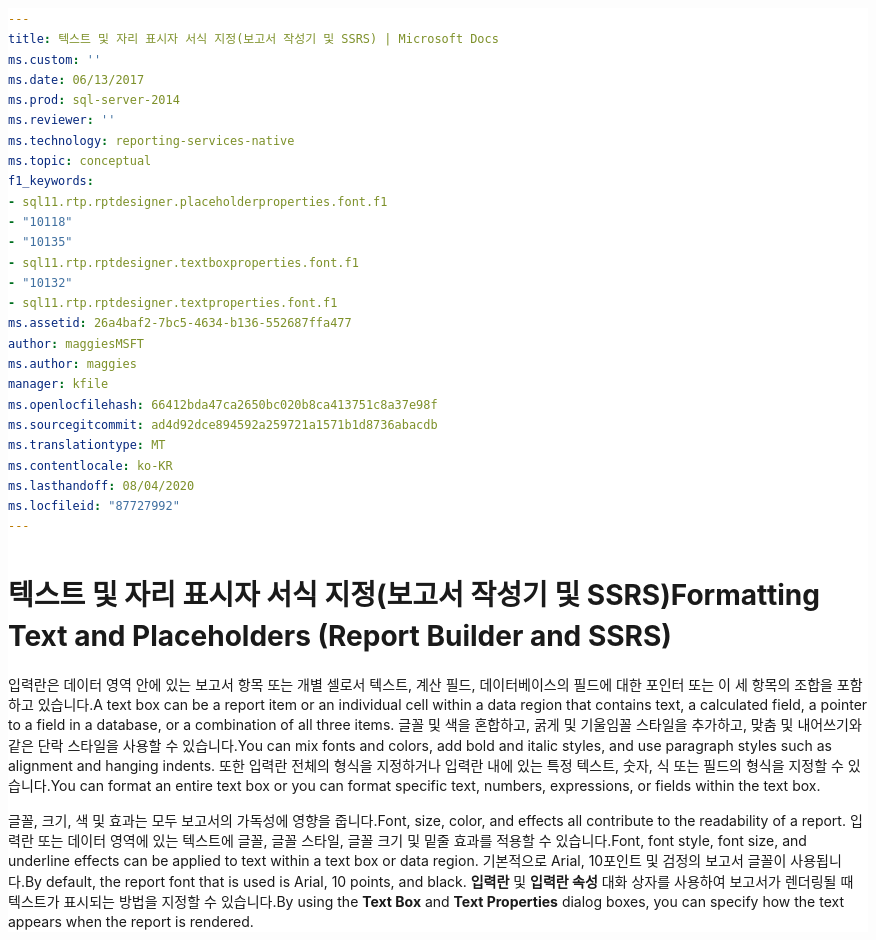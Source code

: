 ```yaml
---
title: 텍스트 및 자리 표시자 서식 지정(보고서 작성기 및 SSRS) | Microsoft Docs
ms.custom: ''
ms.date: 06/13/2017
ms.prod: sql-server-2014
ms.reviewer: ''
ms.technology: reporting-services-native
ms.topic: conceptual
f1_keywords:
- sql11.rtp.rptdesigner.placeholderproperties.font.f1
- "10118"
- "10135"
- sql11.rtp.rptdesigner.textboxproperties.font.f1
- "10132"
- sql11.rtp.rptdesigner.textproperties.font.f1
ms.assetid: 26a4baf2-7bc5-4634-b136-552687ffa477
author: maggiesMSFT
ms.author: maggies
manager: kfile
ms.openlocfilehash: 66412bda47ca2650bc020b8ca413751c8a37e98f
ms.sourcegitcommit: ad4d92dce894592a259721a1571b1d8736abacdb
ms.translationtype: MT
ms.contentlocale: ko-KR
ms.lasthandoff: 08/04/2020
ms.locfileid: "87727992"
---
```

# <a name="formatting-text-and-placeholders-report-builder-and-ssrs"></a><span data-ttu-id="ce186-102">텍스트 및 자리 표시자 서식 지정(보고서 작성기 및 SSRS)</span><span class="sxs-lookup"><span data-stu-id="ce186-102">Formatting Text and Placeholders (Report Builder and SSRS)</span></span>
  <span data-ttu-id="ce186-103">입력란은 데이터 영역 안에 있는 보고서 항목 또는 개별 셀로서 텍스트, 계산 필드, 데이터베이스의 필드에 대한 포인터 또는 이 세 항목의 조합을 포함하고 있습니다.</span><span class="sxs-lookup"><span data-stu-id="ce186-103">A text box can be a report item or an individual cell within a data region that contains text, a calculated field, a pointer to a field in a database, or a combination of all three items.</span></span> <span data-ttu-id="ce186-104">글꼴 및 색을 혼합하고, 굵게 및 기울임꼴 스타일을 추가하고, 맞춤 및 내어쓰기와 같은 단락 스타일을 사용할 수 있습니다.</span><span class="sxs-lookup"><span data-stu-id="ce186-104">You can mix fonts and colors, add bold and italic styles, and use paragraph styles such as alignment and hanging indents.</span></span> <span data-ttu-id="ce186-105">또한 입력란 전체의 형식을 지정하거나 입력란 내에 있는 특정 텍스트, 숫자, 식 또는 필드의 형식을 지정할 수 있습니다.</span><span class="sxs-lookup"><span data-stu-id="ce186-105">You can format an entire text box or you can format specific text, numbers, expressions, or fields within the text box.</span></span>

 <span data-ttu-id="ce186-106">글꼴, 크기, 색 및 효과는 모두 보고서의 가독성에 영향을 줍니다.</span><span class="sxs-lookup"><span data-stu-id="ce186-106">Font, size, color, and effects all contribute to the readability of a report.</span></span> <span data-ttu-id="ce186-107">입력란 또는 데이터 영역에 있는 텍스트에 글꼴, 글꼴 스타일, 글꼴 크기 및 밑줄 효과를 적용할 수 있습니다.</span><span class="sxs-lookup"><span data-stu-id="ce186-107">Font, font style, font size, and underline effects can be applied to text within a text box or data region.</span></span> <span data-ttu-id="ce186-108">기본적으로 Arial, 10포인트 및 검정의 보고서 글꼴이 사용됩니다.</span><span class="sxs-lookup"><span data-stu-id="ce186-108">By default, the report font that is used is Arial, 10 points, and black.</span></span> <span data-ttu-id="ce186-109">**입력란** 및 **입력란 속성** 대화 상자를 사용하여 보고서가 렌더링될 때 텍스트가 표시되는 방법을 지정할 수 있습니다.</span><span class="sxs-lookup"><span data-stu-id="ce186-109">By using the **Text Box** and **Text Properties** dialog boxes, you can specify how the text appears when the report is rendered.</span></span>
